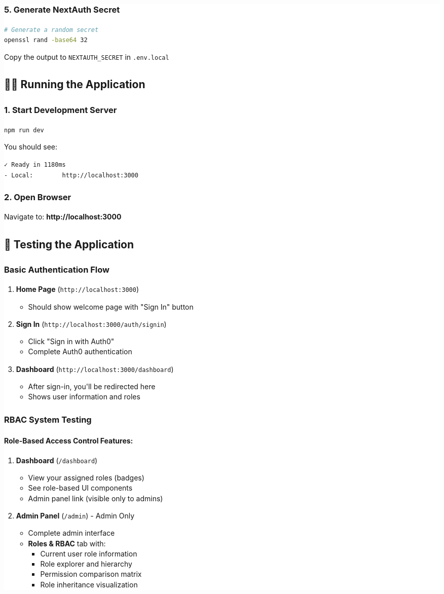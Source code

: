 ### 5. Generate NextAuth Secret

```bash
# Generate a random secret
openssl rand -base64 32
```
Copy the output to `NEXTAUTH_SECRET` in `.env.local`

## 🏃‍♂️ Running the Application

### 1. Start Development Server
```bash
npm run dev
```

You should see:
```
✓ Ready in 1180ms
- Local:        http://localhost:3000
```

### 2. Open Browser
Navigate to: **http://localhost:3000**

## 🧪 Testing the Application

### Basic Authentication Flow

1. **Home Page** (`http://localhost:3000`)
   - Should show welcome page with "Sign In" button

2. **Sign In** (`http://localhost:3000/auth/signin`)
   - Click "Sign in with Auth0"
   - Complete Auth0 authentication

3. **Dashboard** (`http://localhost:3000/dashboard`)
   - After sign-in, you'll be redirected here
   - Shows user information and roles

### RBAC System Testing

#### Role-Based Access Control Features:

1. **Dashboard** (`/dashboard`)
   - View your assigned roles (badges)
   - See role-based UI components
   - Admin panel link (visible only to admins)

2. **Admin Panel** (`/admin`) - Admin Only
   - Complete admin interface
   - **Roles & RBAC** tab with:
     - Current user role information
     - Role explorer and hierarchy
     - Permission comparison matrix
     - Role inheritance visualization

